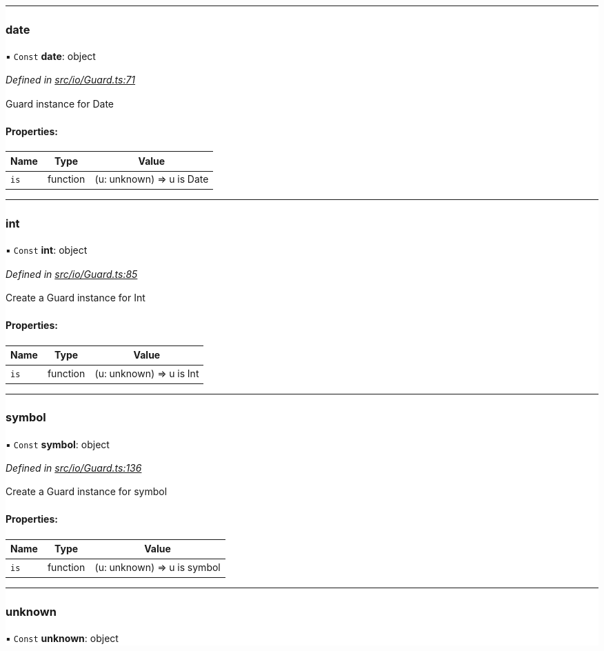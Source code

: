 ___

### date

▪ `Const` **date**: object

*Defined in [src/io/Guard.ts:71](https://github.com/TylorS/typed-fp/blob/f27ba3e/src/io/Guard.ts#L71)*

Guard instance for Date

#### Properties:

Name | Type | Value |
------ | ------ | ------ |
`is` | function | (u: unknown) => u is Date |

___

### int

▪ `Const` **int**: object

*Defined in [src/io/Guard.ts:85](https://github.com/TylorS/typed-fp/blob/f27ba3e/src/io/Guard.ts#L85)*

Create a Guard instance for Int

#### Properties:

Name | Type | Value |
------ | ------ | ------ |
`is` | function | (u: unknown) => u is Int |

___

### symbol

▪ `Const` **symbol**: object

*Defined in [src/io/Guard.ts:136](https://github.com/TylorS/typed-fp/blob/f27ba3e/src/io/Guard.ts#L136)*

Create a Guard instance for symbol

#### Properties:

Name | Type | Value |
------ | ------ | ------ |
`is` | function | (u: unknown) => u is symbol |

___

### unknown

▪ `Const` **unknown**: object

